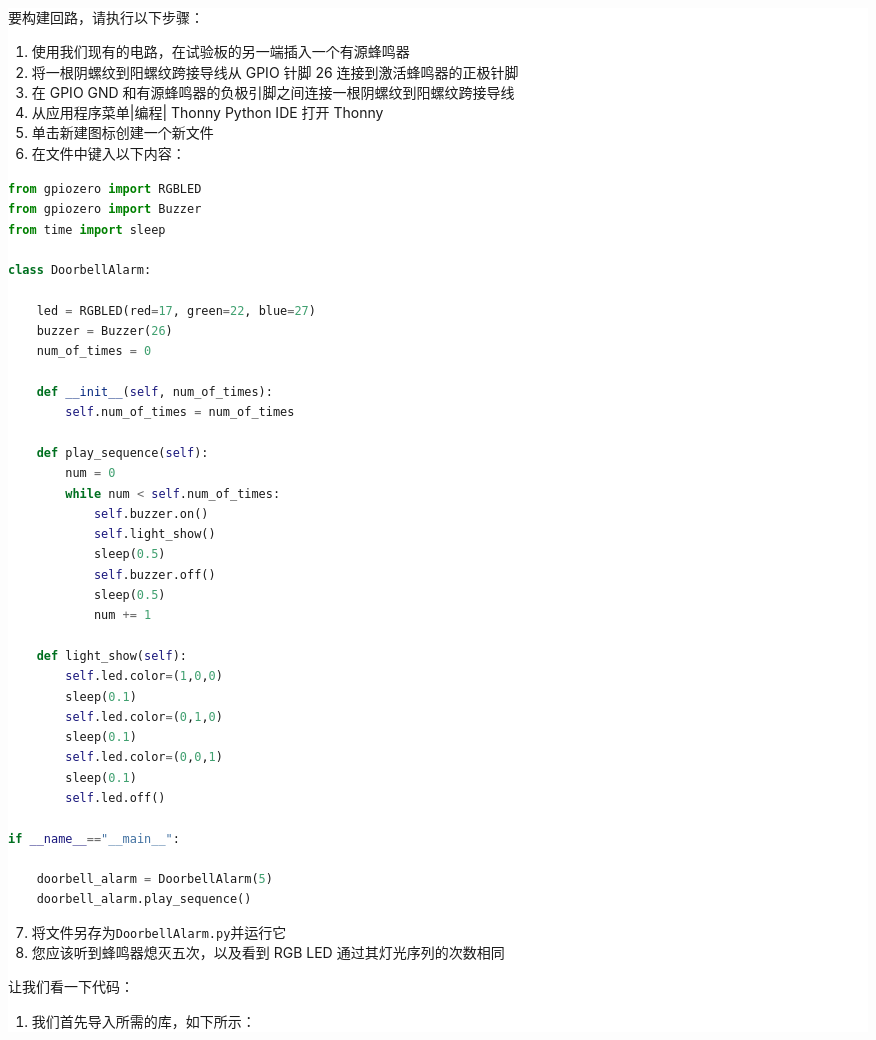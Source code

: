 要构建回路，请执行以下步骤：

1.  使用我们现有的电路，在试验板的另一端插入一个有源蜂鸣器
2.  将一根阴螺纹到阳螺纹跨接导线从 GPIO 针脚 26 连接到激活蜂鸣器的正极针脚
3.  在 GPIO GND 和有源蜂鸣器的负极引脚之间连接一根阴螺纹到阳螺纹跨接导线
4.  从应用程序菜单|编程| Thonny Python IDE 打开 Thonny
5.  单击新建图标创建一个新文件
6.  在文件中键入以下内容：

```py
from gpiozero import RGBLED
from gpiozero import Buzzer
from time import sleep

class DoorbellAlarm:

    led = RGBLED(red=17, green=22, blue=27)
    buzzer = Buzzer(26)
    num_of_times = 0

    def __init__(self, num_of_times):
        self.num_of_times = num_of_times

    def play_sequence(self):
        num = 0
        while num < self.num_of_times:
            self.buzzer.on()
            self.light_show()
            sleep(0.5)
            self.buzzer.off()
            sleep(0.5)
            num += 1

    def light_show(self):
        self.led.color=(1,0,0)
        sleep(0.1)
        self.led.color=(0,1,0)
        sleep(0.1)
        self.led.color=(0,0,1)
        sleep(0.1)
        self.led.off()

if __name__=="__main__":

    doorbell_alarm = DoorbellAlarm(5)
    doorbell_alarm.play_sequence()   
```

7.  将文件另存为`DoorbellAlarm.py`并运行它
8.  您应该听到蜂鸣器熄灭五次，以及看到 RGB LED 通过其灯光序列的次数相同

让我们看一下代码：

1.  我们首先导入所需的库，如下所示：
